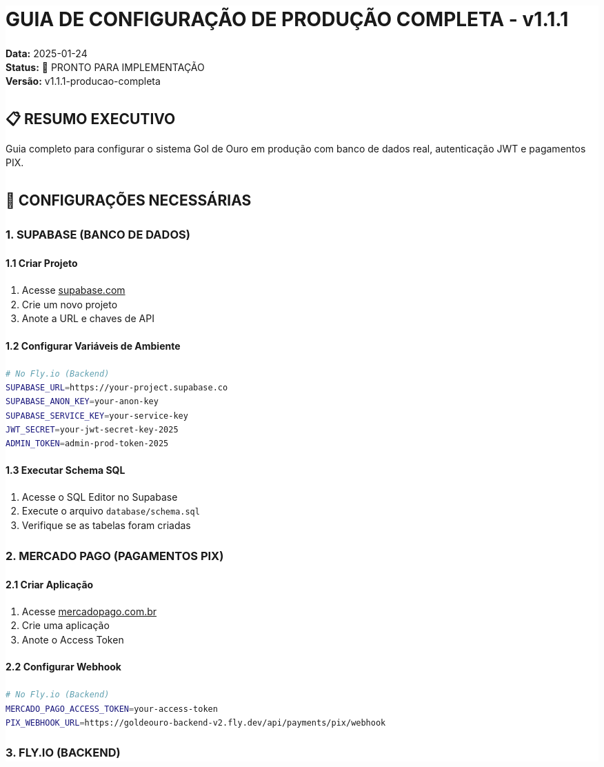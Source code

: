 # GUIA DE CONFIGURAÇÃO DE PRODUÇÃO COMPLETA - v1.1.1

**Data:** 2025-01-24  
**Status:** 🚀 PRONTO PARA IMPLEMENTAÇÃO  
**Versão:** v1.1.1-producao-completa  

## 📋 RESUMO EXECUTIVO

Guia completo para configurar o sistema Gol de Ouro em produção com banco de dados real, autenticação JWT e pagamentos PIX.

## 🔧 CONFIGURAÇÕES NECESSÁRIAS

### **1. SUPABASE (BANCO DE DADOS)**

#### **1.1 Criar Projeto**
1. Acesse [supabase.com](https://supabase.com)
2. Crie um novo projeto
3. Anote a URL e chaves de API

#### **1.2 Configurar Variáveis de Ambiente**
```bash
# No Fly.io (Backend)
SUPABASE_URL=https://your-project.supabase.co
SUPABASE_ANON_KEY=your-anon-key
SUPABASE_SERVICE_KEY=your-service-key
JWT_SECRET=your-jwt-secret-key-2025
ADMIN_TOKEN=admin-prod-token-2025
```

#### **1.3 Executar Schema SQL**
1. Acesse o SQL Editor no Supabase
2. Execute o arquivo `database/schema.sql`
3. Verifique se as tabelas foram criadas

### **2. MERCADO PAGO (PAGAMENTOS PIX)**

#### **2.1 Criar Aplicação**
1. Acesse [mercadopago.com.br](https://mercadopago.com.br)
2. Crie uma aplicação
3. Anote o Access Token

#### **2.2 Configurar Webhook**
```bash
# No Fly.io (Backend)
MERCADO_PAGO_ACCESS_TOKEN=your-access-token
PIX_WEBHOOK_URL=https://goldeouro-backend-v2.fly.dev/api/payments/pix/webhook
```

### **3. FLY.IO (BACKEND)**
